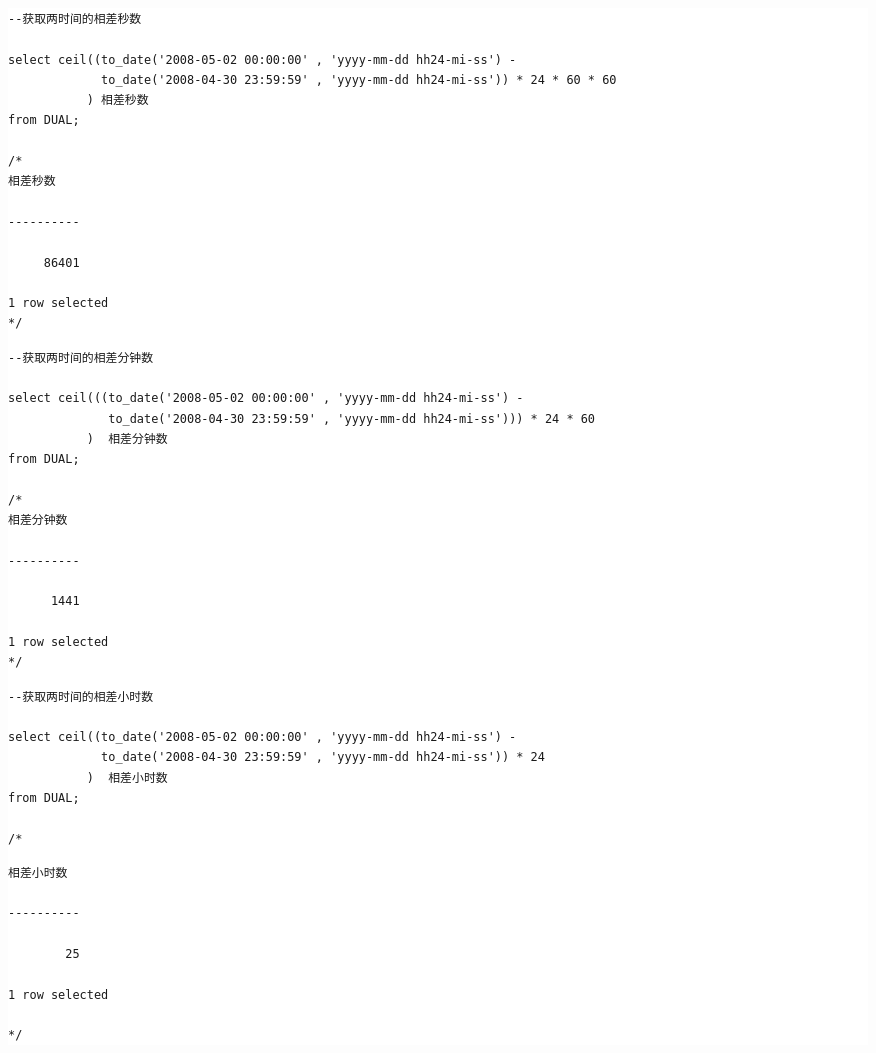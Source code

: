```
--获取两时间的相差秒数

select ceil((to_date('2008-05-02 00:00:00' , 'yyyy-mm-dd hh24-mi-ss') - 
             to_date('2008-04-30 23:59:59' , 'yyyy-mm-dd hh24-mi-ss')) * 24 * 60 * 60
           ) 相差秒数 
from DUAL;

/*
相差秒数

----------

     86401

1 row selected
*/
```

```
--获取两时间的相差分钟数

select ceil(((to_date('2008-05-02 00:00:00' , 'yyyy-mm-dd hh24-mi-ss') - 
              to_date('2008-04-30 23:59:59' , 'yyyy-mm-dd hh24-mi-ss'))) * 24 * 60
           )  相差分钟数 
from DUAL;

/*
相差分钟数

----------

      1441

1 row selected
*/
```

```
--获取两时间的相差小时数

select ceil((to_date('2008-05-02 00:00:00' , 'yyyy-mm-dd hh24-mi-ss') - 
             to_date('2008-04-30 23:59:59' , 'yyyy-mm-dd hh24-mi-ss')) * 24
           )  相差小时数 
from DUAL;

/*
```

```
相差小时数

----------

        25

1 row selected

*/

```
